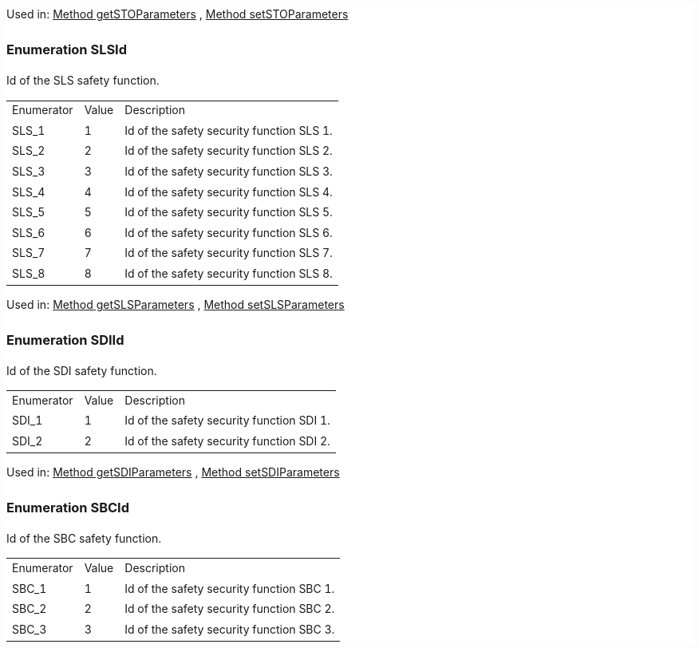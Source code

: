 Used in: 
[Method getSTOParameters](#method-getstoparameters)
, 
[Method setSTOParameters](#method-setstoparameters)
### Enumeration SLSId

Id of the SLS safety function.

|     |     |     |
| --- | --- | --- |
| Enumerator | Value | Description |
| SLS_1 | 1 | Id of the safety security function SLS 1. |
| SLS_2 | 2 | Id of the safety security function SLS 2. |
| SLS_3 | 3 | Id of the safety security function SLS 3. |
| SLS_4 | 4 | Id of the safety security function SLS 4. |
| SLS_5 | 5 | Id of the safety security function SLS 5. |
| SLS_6 | 6 | Id of the safety security function SLS 6. |
| SLS_7 | 7 | Id of the safety security function SLS 7. |
| SLS_8 | 8 | Id of the safety security function SLS 8. |

Used in: 
[Method getSLSParameters](#method-getslsparameters)
, 
[Method setSLSParameters](#method-setslsparameters)
### Enumeration SDIId

Id of the SDI safety function.

|     |     |     |
| --- | --- | --- |
| Enumerator | Value | Description |
| SDI_1 | 1 | Id of the safety security function SDI 1. |
| SDI_2 | 2 | Id of the safety security function SDI 2. |

Used in: 
[Method getSDIParameters](#method-getsdiparameters)
, 
[Method setSDIParameters](#method-setsdiparameters)
### Enumeration SBCId

Id of the SBC safety function.

|     |     |     |
| --- | --- | --- |
| Enumerator | Value | Description |
| SBC_1 | 1 | Id of the safety security function SBC 1. |
| SBC_2 | 2 | Id of the safety security function SBC 2. |
| SBC_3 | 3 | Id of the safety security function SBC 3. |
